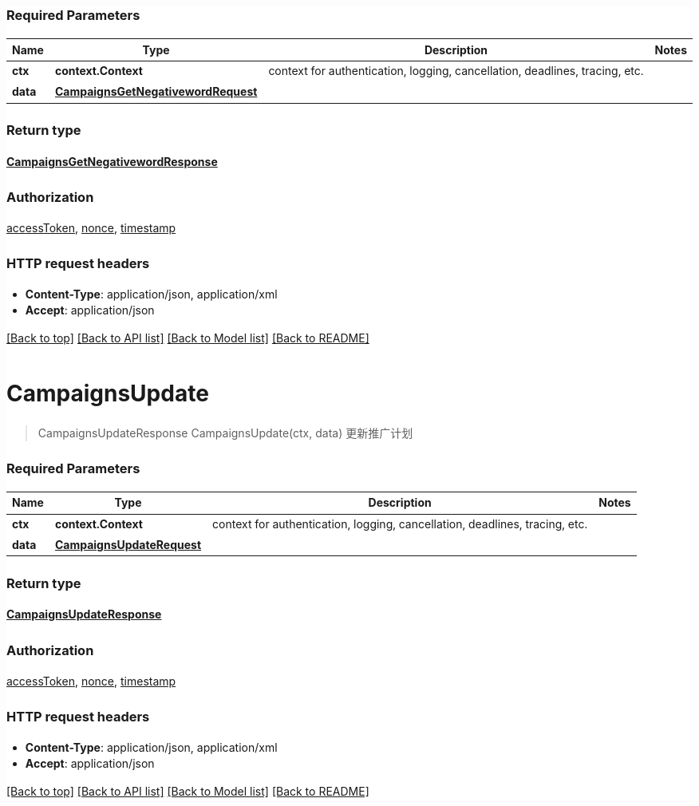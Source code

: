 ### Required Parameters

Name | Type | Description  | Notes
------------- | ------------- | ------------- | -------------
 **ctx** | **context.Context** | context for authentication, logging, cancellation, deadlines, tracing, etc.
  **data** | [**CampaignsGetNegativewordRequest**](CampaignsGetNegativewordRequest.md)|  | 

### Return type

[**CampaignsGetNegativewordResponse**](CampaignsGetNegativewordResponse.md)

### Authorization

[accessToken](../README.md#accessToken), [nonce](../README.md#nonce), [timestamp](../README.md#timestamp)

### HTTP request headers

 - **Content-Type**: application/json, application/xml
 - **Accept**: application/json

[[Back to top]](#) [[Back to API list]](../README.md#documentation-for-api-endpoints) [[Back to Model list]](../README.md#documentation-for-models) [[Back to README]](../README.md)

# **CampaignsUpdate**
> CampaignsUpdateResponse CampaignsUpdate(ctx, data)
更新推广计划

### Required Parameters

Name | Type | Description  | Notes
------------- | ------------- | ------------- | -------------
 **ctx** | **context.Context** | context for authentication, logging, cancellation, deadlines, tracing, etc.
  **data** | [**CampaignsUpdateRequest**](CampaignsUpdateRequest.md)|  | 

### Return type

[**CampaignsUpdateResponse**](CampaignsUpdateResponse.md)

### Authorization

[accessToken](../README.md#accessToken), [nonce](../README.md#nonce), [timestamp](../README.md#timestamp)

### HTTP request headers

 - **Content-Type**: application/json, application/xml
 - **Accept**: application/json

[[Back to top]](#) [[Back to API list]](../README.md#documentation-for-api-endpoints) [[Back to Model list]](../README.md#documentation-for-models) [[Back to README]](../README.md)
